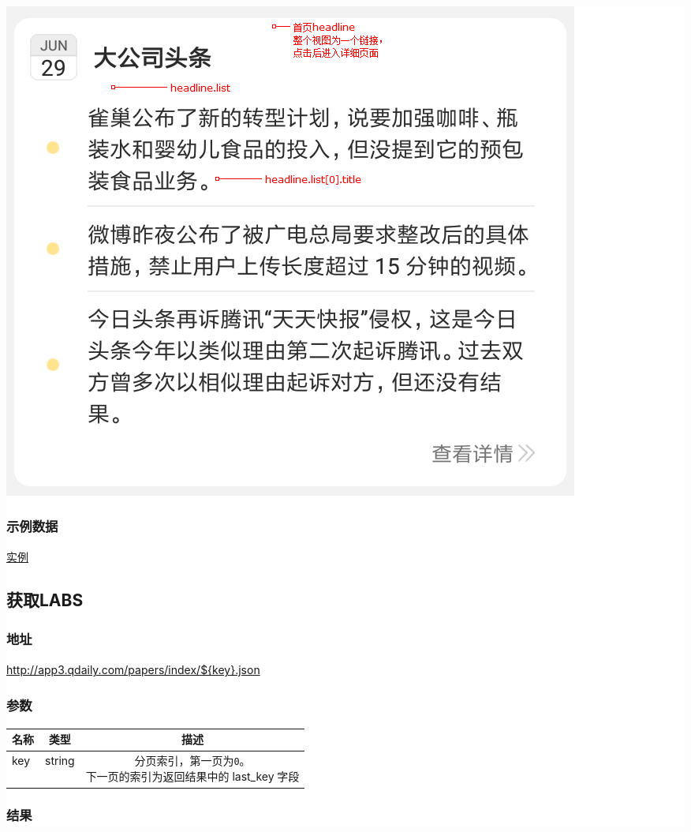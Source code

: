 ![](example_data/headline.png)

### 示例数据

[实例](example_data/homes0.json)


## 获取LABS

### 地址

http://app3.qdaily.com/papers/index/${key}.json

### 参数

| 名称     | 类型    | 描述         |
|----------|:------:|:------------:|
| key      | string | 分页索引，第一页为`0`。 <br/>下一页的索引为返回结果中的 last_key 字段 |

### 结果

